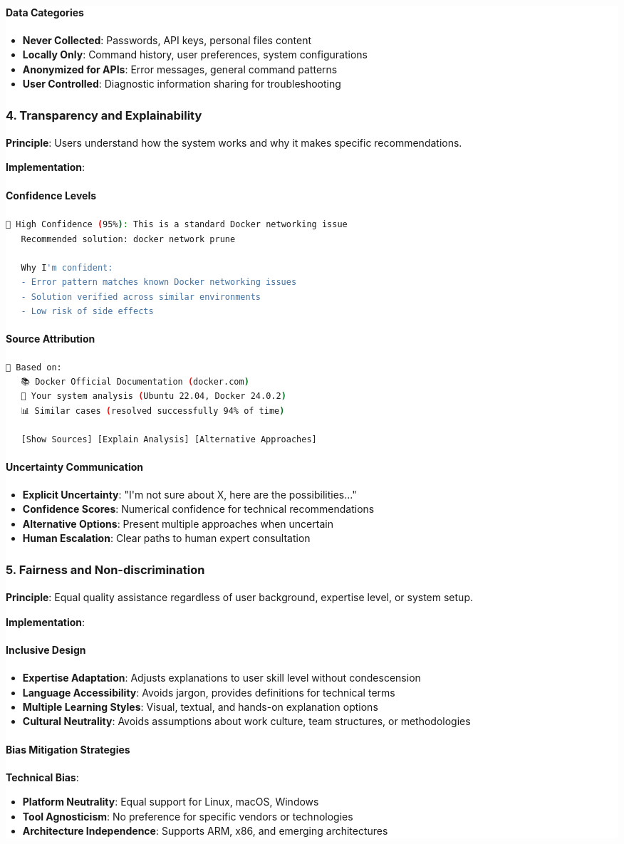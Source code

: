 #### Data Categories
- **Never Collected**: Passwords, API keys, personal files content
- **Locally Only**: Command history, user preferences, system configurations
- **Anonymized for APIs**: Error messages, general command patterns
- **User Controlled**: Diagnostic information sharing for troubleshooting

### 4. Transparency and Explainability
**Principle**: Users understand how the system works and why it makes specific recommendations.

**Implementation**:

#### Confidence Levels
```bash
🤖 High Confidence (95%): This is a standard Docker networking issue
   Recommended solution: docker network prune
   
   Why I'm confident:
   - Error pattern matches known Docker networking issues
   - Solution verified across similar environments
   - Low risk of side effects
```

#### Source Attribution
```bash
🤖 Based on:
   📚 Docker Official Documentation (docker.com)
   🔧 Your system analysis (Ubuntu 22.04, Docker 24.0.2)  
   📊 Similar cases (resolved successfully 94% of time)
   
   [Show Sources] [Explain Analysis] [Alternative Approaches]
```

#### Uncertainty Communication
- **Explicit Uncertainty**: "I'm not sure about X, here are the possibilities..."
- **Confidence Scores**: Numerical confidence for technical recommendations
- **Alternative Options**: Present multiple approaches when uncertain
- **Human Escalation**: Clear paths to human expert consultation

### 5. Fairness and Non-discrimination
**Principle**: Equal quality assistance regardless of user background, expertise level, or system setup.

**Implementation**:

#### Inclusive Design
- **Expertise Adaptation**: Adjusts explanations to user skill level without condescension
- **Language Accessibility**: Avoids jargon, provides definitions for technical terms
- **Multiple Learning Styles**: Visual, textual, and hands-on explanation options
- **Cultural Neutrality**: Avoids assumptions about work culture, team structures, or methodologies

#### Bias Mitigation Strategies

**Technical Bias**:
- **Platform Neutrality**: Equal support for Linux, macOS, Windows
- **Tool Agnosticism**: No preference for specific vendors or technologies
- **Architecture Independence**: Supports ARM, x86, and emerging architectures

